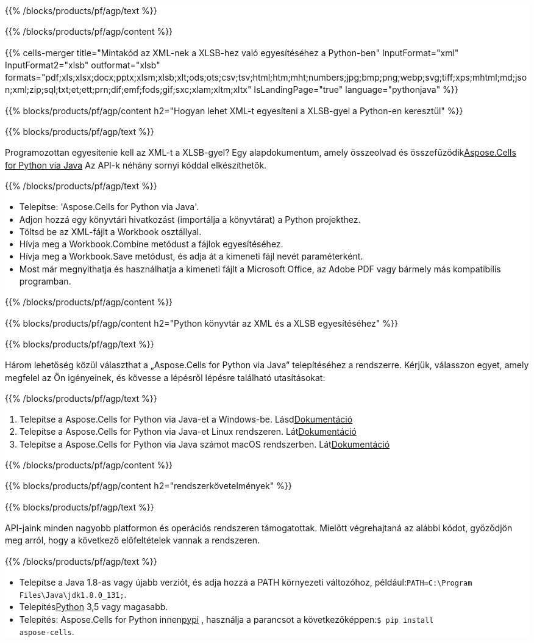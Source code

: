 {{% /blocks/products/pf/agp/text %}}

{{% /blocks/products/pf/agp/content %}}

{{% cells-merger title="Mintakód az XML-nek a XLSB-hez való egyesítéséhez a Python-ben" InputFormat="xml" InputFormat2="xlsb" outformat="xlsb" formats="pdf;xls;xlsx;docx;pptx;xlsm;xlsb;xlt;ods;ots;csv;tsv;html;htm;mht;numbers;jpg;bmp;png;webp;svg;tiff;xps;mhtml;md;json;xml;zip;sql;txt;et;ett;prn;dif;emf;fods;gif;sxc;xlam;xltm;xltx" IsLandingPage="true" language="pythonjava" %}}

{{% blocks/products/pf/agp/content h2="Hogyan lehet XML-t egyesíteni a XLSB-gyel a Python-en keresztül" %}}

{{% blocks/products/pf/agp/text %}}

Programozottan egyesítenie kell az XML-t a XLSB-gyel? Egy alapdokumentum, amely összeolvad és összefűződik[Aspose.Cells for Python via Java](https://products.aspose.com/cells/python-java) Az API-k néhány sornyi kóddal elkészíthetők.

{{% /blocks/products/pf/agp/text %}}

+ Telepítse: 'Aspose.Cells for Python via Java'.
+ Adjon hozzá egy könyvtári hivatkozást (importálja a könyvtárat) a Python projekthez.
+ Töltsd be az XML-fájlt a Workbook osztállyal.
+ Hívja meg a Workbook.Combine metódust a fájlok egyesítéséhez.
+ Hívja meg a Workbook.Save metódust, és adja át a kimeneti fájl nevét paraméterként.
+ Most már megnyithatja és használhatja a kimeneti fájlt a Microsoft Office, az Adobe PDF vagy bármely más kompatibilis programban.

{{% /blocks/products/pf/agp/content %}}

{{% blocks/products/pf/agp/content h2="Python könyvtár az XML és a XLSB egyesítéséhez" %}}

{{% blocks/products/pf/agp/text %}}

Három lehetőség közül választhat a „Aspose.Cells for Python via Java” telepítéséhez a rendszerre. Kérjük, válasszon egyet, amely megfelel az Ön igényeinek, és kövesse a lépésről lépésre található utasításokat:

{{% /blocks/products/pf/agp/text %}}

1.  Telepítse a Aspose.Cells for Python via Java-et a Windows-be. Lásd[Dokumentáció](https://docs.aspose.com/cells/python-java/getting-started/#windows)
1.  Telepítse a Aspose.Cells for Python via Java-et Linux rendszeren. Lát[Dokumentáció](https://docs.aspose.com/cells/python-java/getting-started/#linux)
1.  Telepítse a Aspose.Cells for Python via Java számot macOS rendszerben. Lát[Dokumentáció](https://docs.aspose.com/cells/python-java/getting-started/#macos)


{{% /blocks/products/pf/agp/content %}}

 
{{% blocks/products/pf/agp/content h2="rendszerkövetelmények" %}}

{{% blocks/products/pf/agp/text %}}

API-jaink minden nagyobb platformon és operációs rendszeren támogatottak. Mielőtt végrehajtaná az alábbi kódot, győződjön meg arról, hogy a következő előfeltételek vannak a rendszeren.

{{% /blocks/products/pf/agp/text %}}

-  Telepítse a Java 1.8-as vagy újabb verziót, és adja hozzá a PATH környezeti változóhoz, például:<code>PATH=C:\Program Files\Java\jdk1.8.0_131;</code>.
-  Telepítés[Python](https://www.python.org/downloads/) 3,5 vagy magasabb.
-  Telepítés: Aspose.Cells for Python innen<a href="https://pypi.org/project/aspose-cells/">pypi</a> , használja a parancsot a következőképpen:<code>$ pip install aspose-cells</code>.
